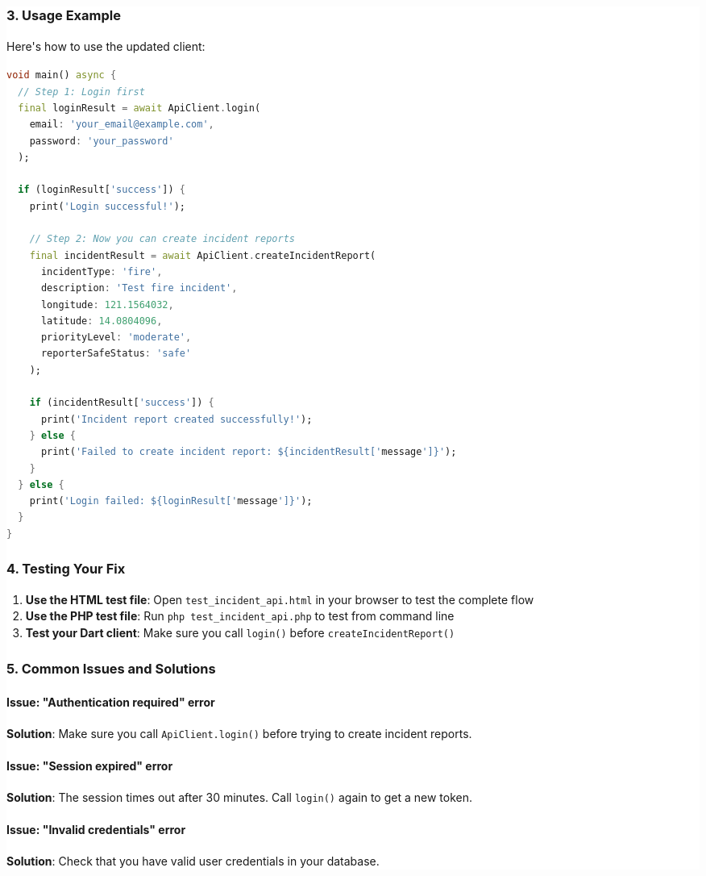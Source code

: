 ### 3. Usage Example

Here's how to use the updated client:

```dart
void main() async {
  // Step 1: Login first
  final loginResult = await ApiClient.login(
    email: 'your_email@example.com',
    password: 'your_password'
  );
  
  if (loginResult['success']) {
    print('Login successful!');
    
    // Step 2: Now you can create incident reports
    final incidentResult = await ApiClient.createIncidentReport(
      incidentType: 'fire',
      description: 'Test fire incident',
      longitude: 121.1564032,
      latitude: 14.0804096,
      priorityLevel: 'moderate',
      reporterSafeStatus: 'safe'
    );
    
    if (incidentResult['success']) {
      print('Incident report created successfully!');
    } else {
      print('Failed to create incident report: ${incidentResult['message']}');
    }
  } else {
    print('Login failed: ${loginResult['message']}');
  }
}
```

### 4. Testing Your Fix

1. **Use the HTML test file**: Open `test_incident_api.html` in your browser to test the complete flow
2. **Use the PHP test file**: Run `php test_incident_api.php` to test from command line
3. **Test your Dart client**: Make sure you call `login()` before `createIncidentReport()`

### 5. Common Issues and Solutions

#### Issue: "Authentication required" error
**Solution**: Make sure you call `ApiClient.login()` before trying to create incident reports.

#### Issue: "Session expired" error
**Solution**: The session times out after 30 minutes. Call `login()` again to get a new token.

#### Issue: "Invalid credentials" error
**Solution**: Check that you have valid user credentials in your database.
